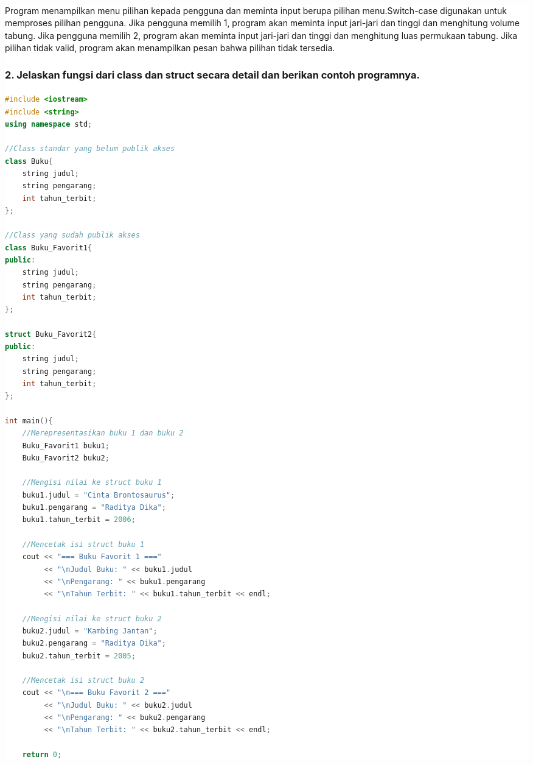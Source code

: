 Program menampilkan menu pilihan kepada pengguna dan meminta input berupa pilihan menu.Switch-case digunakan untuk memproses pilihan pengguna. Jika pengguna memilih 1, program akan meminta input jari-jari dan tinggi dan menghitung volume tabung. Jika pengguna memilih 2, program akan meminta input jari-jari dan tinggi dan menghitung luas permukaan tabung. Jika pilihan tidak valid, program akan menampilkan pesan bahwa pilihan tidak tersedia.

### 2. Jelaskan fungsi dari class dan struct secara detail dan berikan contoh programnya.

```C++
#include <iostream>
#include <string>
using namespace std;

//Class standar yang belum publik akses
class Buku{
    string judul;
    string pengarang;
    int tahun_terbit;
};

//Class yang sudah publik akses
class Buku_Favorit1{
public:
    string judul;
    string pengarang;
    int tahun_terbit;
};

struct Buku_Favorit2{
public:
    string judul;
    string pengarang;
    int tahun_terbit;
};

int main(){
    //Merepresentasikan buku 1 dan buku 2
    Buku_Favorit1 buku1;
    Buku_Favorit2 buku2;

    //Mengisi nilai ke struct buku 1
    buku1.judul = "Cinta Brontosaurus";
    buku1.pengarang = "Raditya Dika";
    buku1.tahun_terbit = 2006;

    //Mencetak isi struct buku 1
    cout << "=== Buku Favorit 1 ==="
         << "\nJudul Buku: " << buku1.judul
         << "\nPengarang: " << buku1.pengarang
         << "\nTahun Terbit: " << buku1.tahun_terbit << endl;

    //Mengisi nilai ke struct buku 2
    buku2.judul = "Kambing Jantan";
    buku2.pengarang = "Raditya Dika";
    buku2.tahun_terbit = 2005;

    //Mencetak isi struct buku 2
    cout << "\n=== Buku Favorit 2 ==="
         << "\nJudul Buku: " << buku2.judul
         << "\nPengarang: " << buku2.pengarang
         << "\nTahun Terbit: " << buku2.tahun_terbit << endl;
         
    return 0;
```
